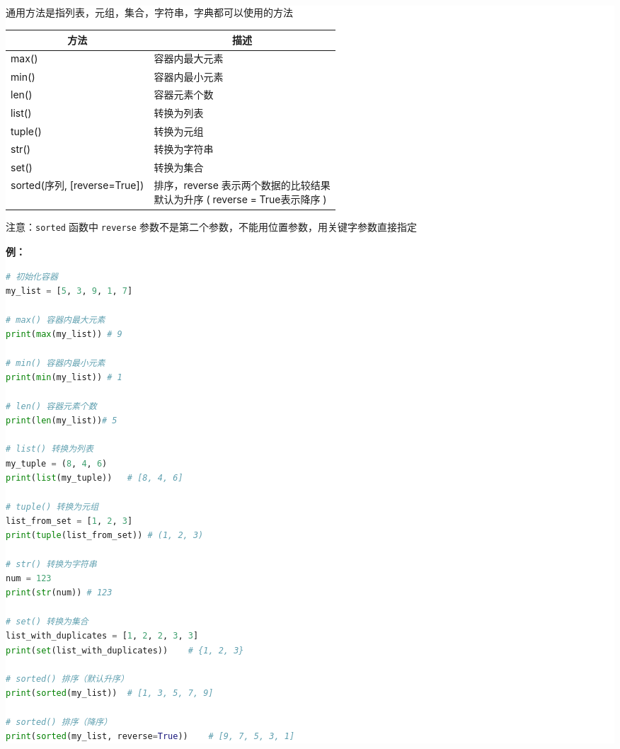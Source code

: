通用方法是指列表，元组，集合，字符串，字典都可以使用的方法

| 方法                         | **描述**                                                     |
| ---------------------------- | ------------------------------------------------------------ |
| max()                        | 容器内最大元素                                               |
| min()                        | 容器内最小元素                                               |
| len()                        | 容器元素个数                                                 |
| list()                       | 转换为列表                                                   |
| tuple()                      | 转换为元组                                                   |
| str()                        | 转换为字符串                                                 |
| set()                        | 转换为集合                                                   |
| sorted(序列, [reverse=True]) | 排序，reverse 表示两个数据的比较结果<br/>默认为升序 ( reverse = True表示降序 ) |

注意：`sorted` 函数中 `reverse` 参数不是第二个参数，不能用位置参数，用关键字参数直接指定



**例：**

```py
# 初始化容器
my_list = [5, 3, 9, 1, 7]

# max() 容器内最大元素
print(max(my_list)) # 9

# min() 容器内最小元素
print(min(my_list)) # 1

# len() 容器元素个数
print(len(my_list))# 5

# list() 转换为列表
my_tuple = (8, 4, 6)
print(list(my_tuple))   # [8, 4, 6]

# tuple() 转换为元组
list_from_set = [1, 2, 3]
print(tuple(list_from_set)) # (1, 2, 3)

# str() 转换为字符串
num = 123
print(str(num)) # 123

# set() 转换为集合
list_with_duplicates = [1, 2, 2, 3, 3]
print(set(list_with_duplicates))    # {1, 2, 3}

# sorted() 排序（默认升序）
print(sorted(my_list))  # [1, 3, 5, 7, 9]

# sorted() 排序（降序）
print(sorted(my_list, reverse=True))    # [9, 7, 5, 3, 1]
```
